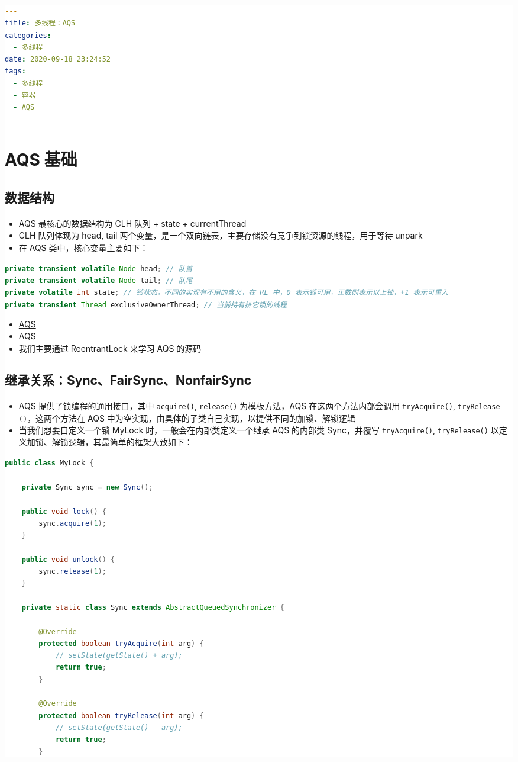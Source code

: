 ```yaml
---
title: 多线程：AQS
categories:
  - 多线程
date: 2020-09-18 23:24:52
tags: 
  - 多线程
  - 容器
  - AQS
---
```


# AQS 基础

## 数据结构

- AQS 最核心的数据结构为 CLH 队列 + state + currentThread
- CLH 队列体现为 head, tail 两个变量，是一个双向链表，主要存储没有竞争到锁资源的线程，用于等待 unpark
- 在 AQS 类中，核心变量主要如下：
```java
private transient volatile Node head; // 队首
private transient volatile Node tail; // 队尾
private volatile int state; // 锁状态，不同的实现有不用的含义，在 RL 中，0 表示锁可用，正数则表示以上锁，+1 表示可重入
private transient Thread exclusiveOwnerThread; // 当前持有排它锁的线程
```
- [AQS](https://tech.meituan.com/2019/12/05/aqs-theory-and-apply.html)
- [AQS](https://www.cnblogs.com/waterystone/p/4920797.html)
- 我们主要通过 ReentrantLock 来学习 AQS 的源码

## 继承关系：Sync、FairSync、NonfairSync

- AQS 提供了锁编程的通用接口，其中 `acquire()`, `release()` 为模板方法，AQS 在这两个方法内部会调用 `tryAcquire()`, `tryRelease()`，这两个方法在 AQS 中为空实现，由具体的子类自己实现，以提供不同的加锁、解锁逻辑
- 当我们想要自定义一个锁 MyLock 时，一般会在内部类定义一个继承 AQS 的内部类 Sync，并覆写 `tryAcquire()`, `tryRelease()` 以定义加锁、解锁逻辑，其最简单的框架大致如下：
```java
public class MyLock {
    
    private Sync sync = new Sync();
    
    public void lock() {
        sync.acquire(1);
    }
    
    public void unlock() {
        sync.release(1);
    }
    
    private static class Sync extends AbstractQueuedSynchronizer {

        @Override
        protected boolean tryAcquire(int arg) {
            // setState(getState() + arg);
            return true;
        }

        @Override
        protected boolean tryRelease(int arg) {
            // setState(getState() - arg);
            return true;
        }
```